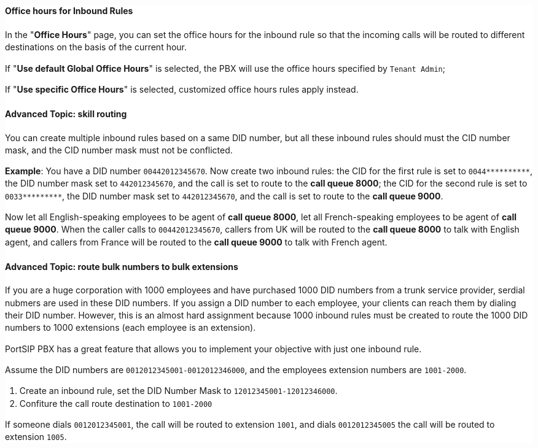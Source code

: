 #### Office hours for Inbound Rules

In the "**Office Hours**" page, you can set the office hours for the inbound rule so that the incoming calls will be routed to different destinations on the basis of the current hour.

If "**Use default Global Office Hours**" is selected, the PBX will use the office hours specified by `Tenant Admin`;

If "**Use specific Office Hours**" is selected, customized office hours rules apply instead.

#### Advanced Topic: skill routing

You can create multiple inbound rules based on a same DID number, but all these inbound rules should must the CID number mask, and the CID number mask must not be conflicted.

**Example**:  You have a DID number `00442012345670`. Now create two inbound rules: the CID for the first rule is set to `0044**********`, the DID number mask set to `442012345670`, and the call is set to route to the **call queue 8000**; the CID for the second rule is set to `0033*********`, the DID number mask set to `442012345670`, and the call is set to route to the **call queue 9000**.

Now let all English-speaking employees to be agent of **call queue 8000**, let all French-speaking employees to be agent of **call queue 9000**. When the caller calls to `00442012345670`, callers from UK will be routed to the **call queue 8000** to talk with English agent, and callers from France will be routed to the **call queue 9000** to talk with French agent.

#### Advanced Topic: route bulk numbers to bulk extensions

If you are a huge corporation with 1000 employees and have purchased 1000 DID numbers from a trunk service provider, serdial nubmers are used in these DID numbers. If you assign a DID number to each employee, your clients can reach them by dialing their DID number. However, this is an almost hard assignment because 1000 inbound rules must be created to route the 1000 DID numbers to 1000 extensions (each employee is an extension).

PortSIP PBX has a great feature that allows you to implement your objective with just one inbound rule.

Assume the DID numbers are `0012012345001-0012012346000`, and the employees extension numbers are `1001-2000`.

1. Create an inbound rule, set the DID Number Mask to `12012345001-12012346000`.
2. Confiture the call route destination to `1001-2000`

If someone dials `0012012345001`, the call will be routed to extension `1001`, and dials `0012012345005` the call will be routed to extension `1005`.

